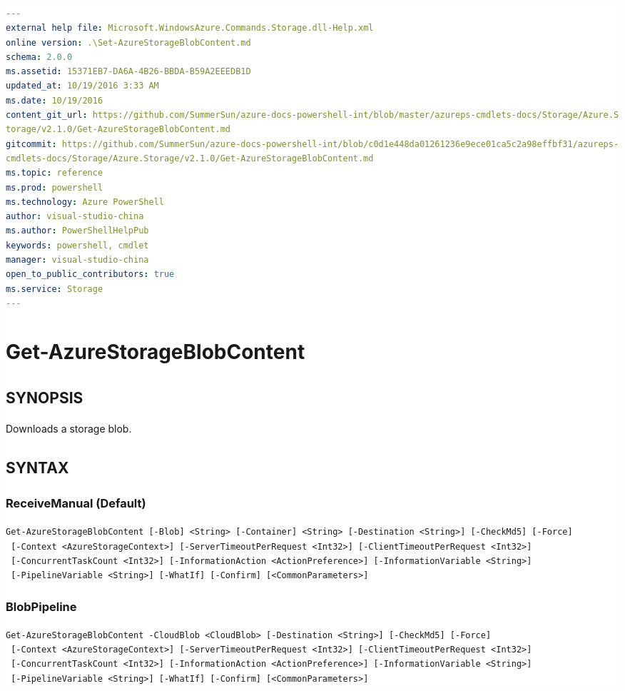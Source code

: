 ```yaml
---
external help file: Microsoft.WindowsAzure.Commands.Storage.dll-Help.xml
online version: .\Set-AzureStorageBlobContent.md
schema: 2.0.0
ms.assetid: 15371EB7-DA6A-4B26-BBDA-B59A2EEEDB1D
updated_at: 10/19/2016 3:33 AM
ms.date: 10/19/2016
content_git_url: https://github.com/SummerSun/azure-docs-powershell-int/blob/master/azureps-cmdlets-docs/Storage/Azure.Storage/v2.1.0/Get-AzureStorageBlobContent.md
gitcommit: https://github.com/SummerSun/azure-docs-powershell-int/blob/c0d1e448da01261236e9ece01ca5c2a98effbf31/azureps-cmdlets-docs/Storage/Azure.Storage/v2.1.0/Get-AzureStorageBlobContent.md
ms.topic: reference
ms.prod: powershell
ms.technology: Azure PowerShell
author: visual-studio-china
ms.author: PowerShellHelpPub
keywords: powershell, cmdlet
manager: visual-studio-china
open_to_public_contributors: true
ms.service: Storage
---
```


# Get-AzureStorageBlobContent

## SYNOPSIS
Downloads a storage blob.

## SYNTAX

### ReceiveManual (Default)
```
Get-AzureStorageBlobContent [-Blob] <String> [-Container] <String> [-Destination <String>] [-CheckMd5] [-Force]
 [-Context <AzureStorageContext>] [-ServerTimeoutPerRequest <Int32>] [-ClientTimeoutPerRequest <Int32>]
 [-ConcurrentTaskCount <Int32>] [-InformationAction <ActionPreference>] [-InformationVariable <String>]
 [-PipelineVariable <String>] [-WhatIf] [-Confirm] [<CommonParameters>]
```

### BlobPipeline
```
Get-AzureStorageBlobContent -CloudBlob <CloudBlob> [-Destination <String>] [-CheckMd5] [-Force]
 [-Context <AzureStorageContext>] [-ServerTimeoutPerRequest <Int32>] [-ClientTimeoutPerRequest <Int32>]
 [-ConcurrentTaskCount <Int32>] [-InformationAction <ActionPreference>] [-InformationVariable <String>]
 [-PipelineVariable <String>] [-WhatIf] [-Confirm] [<CommonParameters>]
```
